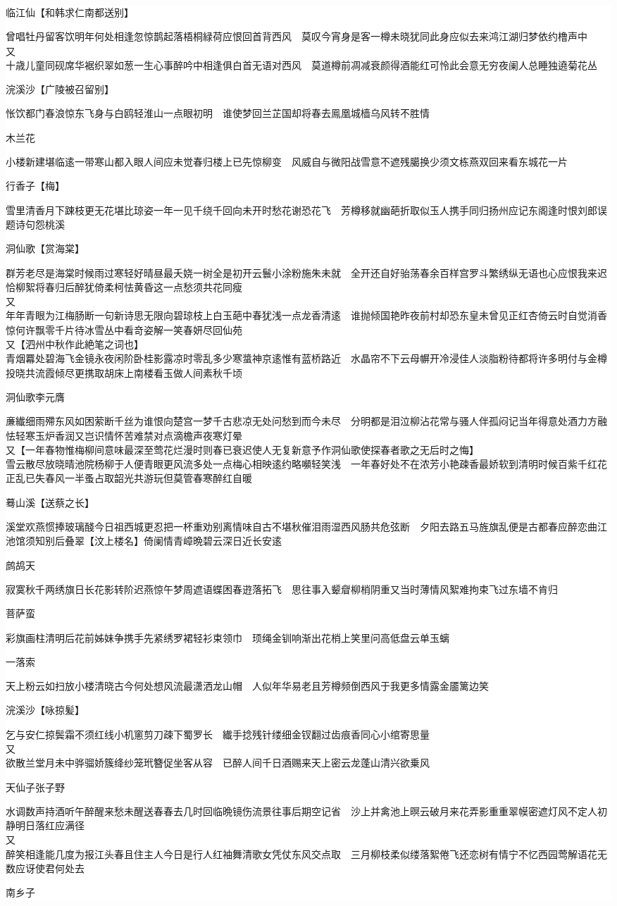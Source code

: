 临江仙【和韩求仁南都送别】  
  
曾唱牡丹留客饮明年何处相逢忽惊鹊起落梧桐緑荷应恨回首背西风　莫叹今宵身是客一樽未晓犹同此身应似去来鸿江湖归梦依约橹声中  
又  
十歳儿童同砚席华裾织翠如葱一生心事醉吟中相逢俱白首无语对西风　莫道樽前凋减衰颜得酒能红可怜此会意无穷夜阑人总睡独遶菊花丛  
  
浣溪沙【广陵被召留别】  
  
怅饮都门春浪惊东飞身与白鸥轻淮山一点眼初明　谁使梦回兰芷国却将春去鳯凰城樯乌风转不胜情  
  
木兰花  
  
小楼新建堪临逺一带寒山都入眼人间应未觉春归楼上已先惊柳变　风威自与微阳战雪意不遮残臈换少须文栋燕双回来看东城花一片  
  
行香子【梅】  
  
雪里清香月下踈枝更无花堪比琼姿一年一见千绕千回向未开时愁花谢恐花飞　芳樽移就幽葩折取似玉人携手同归扬州应记东阁逢时恨刘郎误题诗句怨桃溪  
  
洞仙歌【赏海棠】  
  
群芳老尽是海棠时候雨过寒轻好晴昼最夭娆一树全是初开云鬟小涂粉施朱未就　全开还自好骀荡春余百样宫罗斗繁绣纵无语也心应恨我来迟恰柳絮将春归后醉犹倚柔柯怯黄昏这一点愁须共花同瘦  
又  
年年青眼为江梅肠断一句新诗思无限向碧琼枝上白玉葩中春犹浅一点龙香清逺　谁抛倾国艳昨夜前村却恐东皇未曾见正红杏倚云时自觉消香惊何许飘零千片待冰雪丛中看竒姿解一笑春妍尽回仙苑  
又【泗州中秋作此絶笔之词也】  
青烟羃处碧海飞金镜永夜闲阶卧桂影露凉时零乱多少寒螀神京逺惟有蓝桥路近　水晶帘不下云母幈开冷浸佳人淡脂粉待都将许多明付与金樽投晓共流霞倾尽更携取胡床上南楼看玉做人间素秋千顷  
  
洞仙歌李元膺  
  
亷纎细雨殢东风如困萦断千丝为谁恨向楚宫一梦千古悲凉无处问愁到而今未尽　分明都是泪泣柳沾花常与骚人伴孤闷记当年得意处酒力方融怯轻寒玉炉香润又岂识情怀苦难禁对点滴檐声夜寒灯晕  
又【一年春物惟梅柳间意味最深至莺花烂漫时则春已衰迟使人无复新意予作洞仙歌使探春者歌之无后时之悔】  
雪云散尽放晓晴池院杨柳于人便青眼更风流多处一点梅心相映逺约略嚬轻笑浅　一年春好处不在浓芳小艳疎香最娇软到清明时候百紫千红花正乱已失春风一半蚤占取韶光共游玩但莫管春寒醉红自暖  
  
蓦山溪【送蔡之长】  
  
溪堂欢燕惯捧玻璃醆今日祖西城更忍把一杯重劝别离情味自古不堪秋催泪雨湿西风肠共危弦断　夕阳去路五马旌旗乱便是古都春应醉恋曲江池馆须知别后叠翠【汶上楼名】倚阑情青嶂晩碧云深日近长安逺  
  
鹧鸪天  
  
寂寞秋千两绣旗日长花影转阶迟燕惊午梦周遮语蝶困春逰落拓飞　思往事入颦睂柳梢阴重又当时薄情风絮难拘束飞过东墙不肯归  
  
菩萨蛮  
  
彩旗画柱清明后花前姊妹争携手先紧绣罗裙轻衫束领巾　顼绳金钏响渐出花梢上笑里问高低盘云单玉螭  
  
一落索  
  
天上粉云如扫放小楼清晓古今何处想风流最潇洒龙山帽　人似年华易老且芳樽频倒西风于我更多情露金靥篱边笑  
  
浣溪沙【咏掠髪】  
  
乞与安仁掠鬓霜不须红线小机窻剪刀疎下蜀罗长　纎手捻残针缕细金钗翻过齿痕香同心小绾寄思量  
又  
欲散兰堂月未中骅骝娇簇绛纱笼玳簪促坐客从容　已醉人间千日酒赐来天上密云龙蓬山清兴欲乗风  
  
天仙子张子野  
  
水调数声持酒听午醉醒来愁未醒送春春去几时回临晩镜伤流景往事后期空记省　沙上并禽池上暝云破月来花弄影重重翠幙密遮灯风不定人初静明日落红应满径  
又  
醉笑相逢能几度为报江头春且住主人今日是行人红袖舞清歌女凭仗东风交点取　三月柳枝柔似缕落絮倦飞还恋树有情宁不忆西园莺解语花无数应讶使君何处去  
  
南乡子  
  
